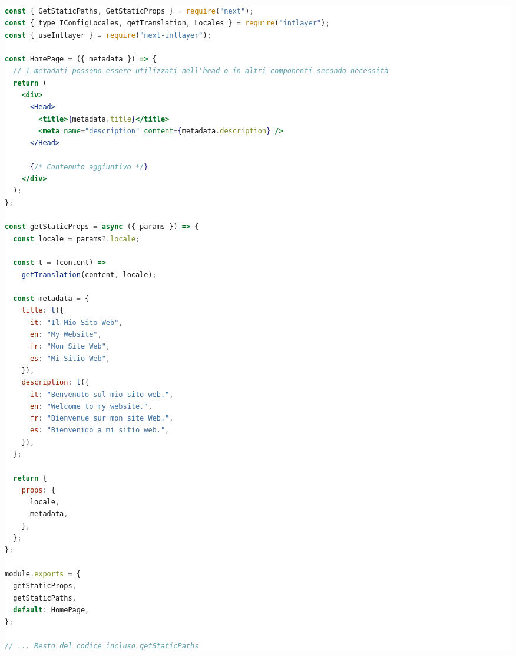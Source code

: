 ```jsx fileName="src/pages/[locale]/index.csx" codeFormat="commonjs"
const { GetStaticPaths, GetStaticProps } = require("next");
const { type IConfigLocales, getTranslation, Locales } = require("intlayer");
const { useIntlayer } = require("next-intlayer");

const HomePage = ({ metadata }) => {
  // I metadati possono essere utilizzati nell'head o in altri componenti secondo necessità
  return (
    <div>
      <Head>
        <title>{metadata.title}</title>
        <meta name="description" content={metadata.description} />
      </Head>

      {/* Contenuto aggiuntivo */}
    </div>
  );
};

const getStaticProps = async ({ params }) => {
  const locale = params?.locale;

  const t = (content) =>
    getTranslation(content, locale);

  const metadata = {
    title: t({
      it: "Il Mio Sito Web",
      en: "My Website",
      fr: "Mon Site Web",
      es: "Mi Sitio Web",
    }),
    description: t({
      it: "Benvenuto sul mio sito web.",
      en: "Welcome to my website.",
      fr: "Bienvenue sur mon site Web.",
      es: "Bienvenido a mi sitio web.",
    }),
  };

  return {
    props: {
      locale,
      metadata,
    },
  };
};

module.exports = {
  getStaticProps,
  getStaticPaths,
  default: HomePage,
};

// ... Resto del codice incluso getStaticPaths
```
